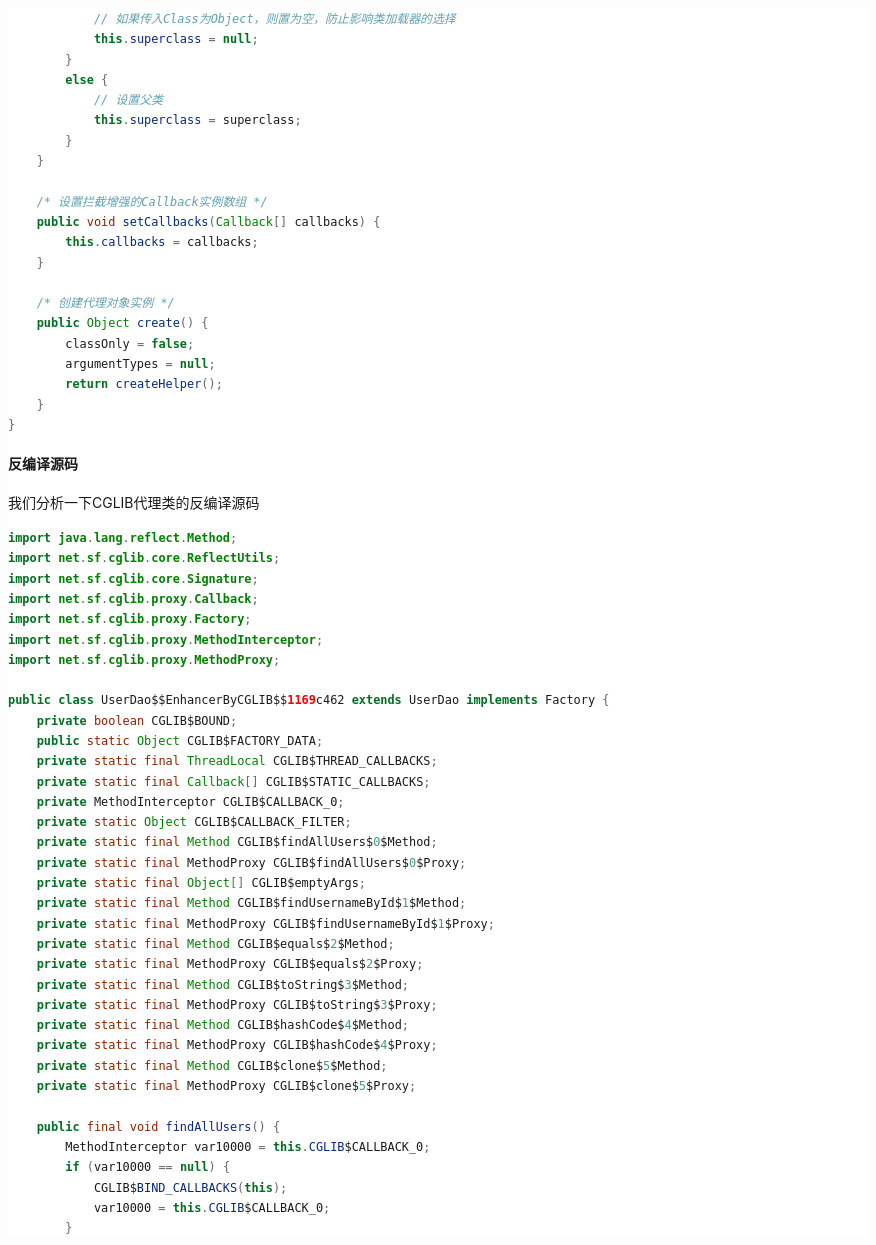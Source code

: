 ```java
			// 如果传入Class为Object，则置为空，防止影响类加载器的选择
			this.superclass = null;
		}
		else {
            // 设置父类
			this.superclass = superclass;
		}
	}
    
    /* 设置拦截增强的Callback实例数组 */
    public void setCallbacks(Callback[] callbacks) {
		this.callbacks = callbacks;
	}
    
    /* 创建代理对象实例 */
    public Object create() {
		classOnly = false;
		argumentTypes = null;
		return createHelper();
	}
}
```



#### 反编译源码

我们分析一下CGLIB代理类的反编译源码

```java
import java.lang.reflect.Method;
import net.sf.cglib.core.ReflectUtils;
import net.sf.cglib.core.Signature;
import net.sf.cglib.proxy.Callback;
import net.sf.cglib.proxy.Factory;
import net.sf.cglib.proxy.MethodInterceptor;
import net.sf.cglib.proxy.MethodProxy;

public class UserDao$$EnhancerByCGLIB$$1169c462 extends UserDao implements Factory {
    private boolean CGLIB$BOUND;
    public static Object CGLIB$FACTORY_DATA;
    private static final ThreadLocal CGLIB$THREAD_CALLBACKS;
    private static final Callback[] CGLIB$STATIC_CALLBACKS;
    private MethodInterceptor CGLIB$CALLBACK_0;
    private static Object CGLIB$CALLBACK_FILTER;
    private static final Method CGLIB$findAllUsers$0$Method;
    private static final MethodProxy CGLIB$findAllUsers$0$Proxy;
    private static final Object[] CGLIB$emptyArgs;
    private static final Method CGLIB$findUsernameById$1$Method;
    private static final MethodProxy CGLIB$findUsernameById$1$Proxy;
    private static final Method CGLIB$equals$2$Method;
    private static final MethodProxy CGLIB$equals$2$Proxy;
    private static final Method CGLIB$toString$3$Method;
    private static final MethodProxy CGLIB$toString$3$Proxy;
    private static final Method CGLIB$hashCode$4$Method;
    private static final MethodProxy CGLIB$hashCode$4$Proxy;
    private static final Method CGLIB$clone$5$Method;
    private static final MethodProxy CGLIB$clone$5$Proxy;
    
    public final void findAllUsers() {
        MethodInterceptor var10000 = this.CGLIB$CALLBACK_0;
        if (var10000 == null) {
            CGLIB$BIND_CALLBACKS(this);
            var10000 = this.CGLIB$CALLBACK_0;
        }
```